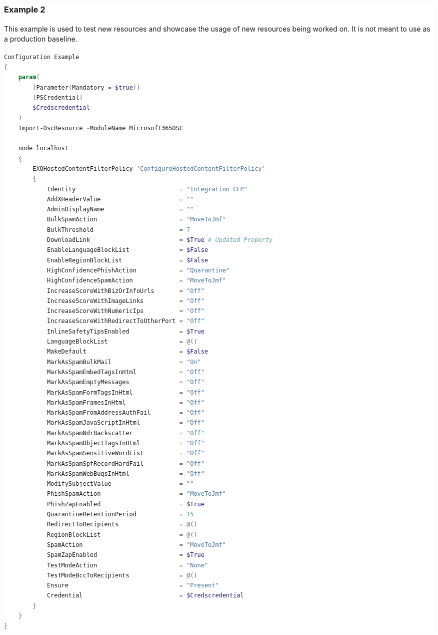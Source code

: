 ### Example 2

This example is used to test new resources and showcase the usage of new resources being worked on.
It is not meant to use as a production baseline.

```powershell
Configuration Example
{
    param(
        [Parameter(Mandatory = $true)]
        [PSCredential]
        $Credscredential
    )
    Import-DscResource -ModuleName Microsoft365DSC

    node localhost
    {
        EXOHostedContentFilterPolicy 'ConfigureHostedContentFilterPolicy'
        {
            Identity                             = "Integration CFP"
            AddXHeaderValue                      = ""
            AdminDisplayName                     = ""
            BulkSpamAction                       = "MoveToJmf"
            BulkThreshold                        = 7
            DownloadLink                         = $True # Updated Property
            EnableLanguageBlockList              = $False
            EnableRegionBlockList                = $False
            HighConfidencePhishAction            = "Quarantine"
            HighConfidenceSpamAction             = "MoveToJmf"
            IncreaseScoreWithBizOrInfoUrls       = "Off"
            IncreaseScoreWithImageLinks          = "Off"
            IncreaseScoreWithNumericIps          = "Off"
            IncreaseScoreWithRedirectToOtherPort = "Off"
            InlineSafetyTipsEnabled              = $True
            LanguageBlockList                    = @()
            MakeDefault                          = $False
            MarkAsSpamBulkMail                   = "On"
            MarkAsSpamEmbedTagsInHtml            = "Off"
            MarkAsSpamEmptyMessages              = "Off"
            MarkAsSpamFormTagsInHtml             = "Off"
            MarkAsSpamFramesInHtml               = "Off"
            MarkAsSpamFromAddressAuthFail        = "Off"
            MarkAsSpamJavaScriptInHtml           = "Off"
            MarkAsSpamNdrBackscatter             = "Off"
            MarkAsSpamObjectTagsInHtml           = "Off"
            MarkAsSpamSensitiveWordList          = "Off"
            MarkAsSpamSpfRecordHardFail          = "Off"
            MarkAsSpamWebBugsInHtml              = "Off"
            ModifySubjectValue                   = ""
            PhishSpamAction                      = "MoveToJmf"
            PhishZapEnabled                      = $True
            QuarantineRetentionPeriod            = 15
            RedirectToRecipients                 = @()
            RegionBlockList                      = @()
            SpamAction                           = "MoveToJmf"
            SpamZapEnabled                       = $True
            TestModeAction                       = "None"
            TestModeBccToRecipients              = @()
            Ensure                               = "Present"
            Credential                           = $Credscredential
        }
    }
}
```
